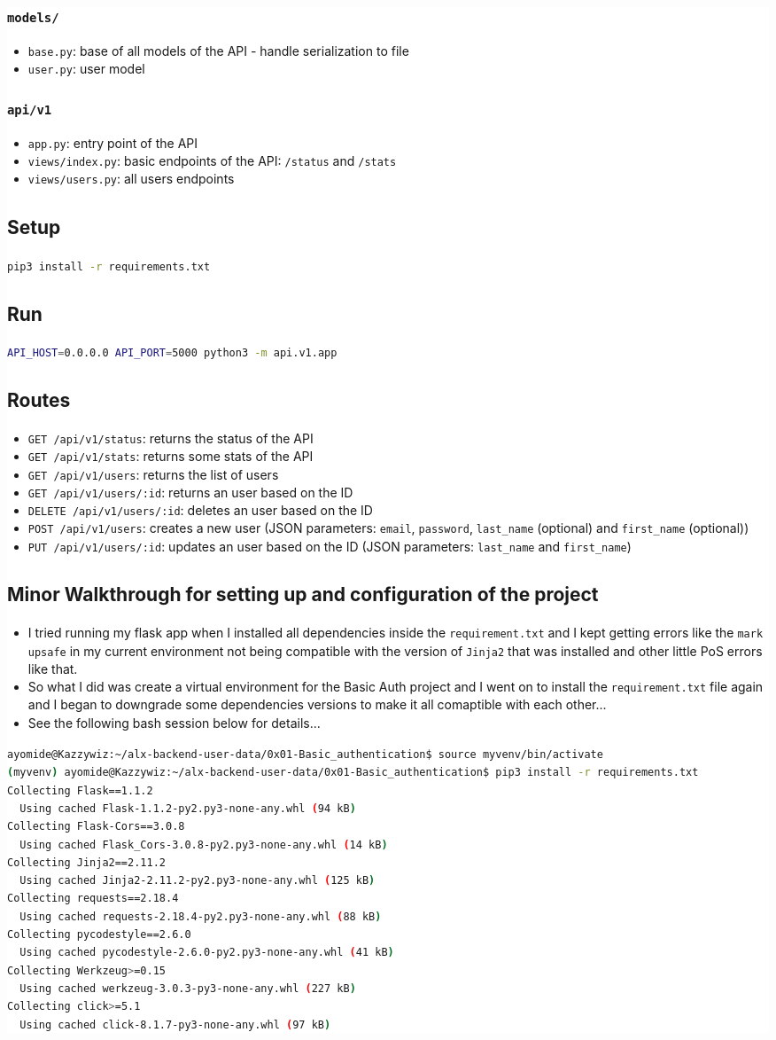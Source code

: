 ### `models/`

- `base.py`: base of all models of the API - handle serialization to file
- `user.py`: user model

### `api/v1`

- `app.py`: entry point of the API
- `views/index.py`: basic endpoints of the API: `/status` and `/stats`
- `views/users.py`: all users endpoints

## Setup

```bash
pip3 install -r requirements.txt
```

## Run

```bash
API_HOST=0.0.0.0 API_PORT=5000 python3 -m api.v1.app
```

## Routes

- `GET /api/v1/status`: returns the status of the API
- `GET /api/v1/stats`: returns some stats of the API
- `GET /api/v1/users`: returns the list of users
- `GET /api/v1/users/:id`: returns an user based on the ID
- `DELETE /api/v1/users/:id`: deletes an user based on the ID
- `POST /api/v1/users`: creates a new user (JSON parameters: `email`, `password`, `last_name` (optional) and `first_name` (optional))
- `PUT /api/v1/users/:id`: updates an user based on the ID (JSON parameters: `last_name` and `first_name`)

## Minor Walkthrough for setting up and configuration of the project

- I tried running my flask app when I installed all dependencies inside the `requirement.txt` and I kept getting errors like the `markupsafe` in my current environment not being compatible with the version of `Jinja2` that was installed and other little PoS errors like that.
- So what I did was create a virtual environment for the Basic Auth project and I went on to install the `requirement.txt` file again and I began to downgrade some dependencies versions to make it all comaptible with each other...
- See the following bash session below for details...

```bash
ayomide@Kazzywiz:~/alx-backend-user-data/0x01-Basic_authentication$ source myvenv/bin/activate
(myvenv) ayomide@Kazzywiz:~/alx-backend-user-data/0x01-Basic_authentication$ pip3 install -r requirements.txt 
Collecting Flask==1.1.2
  Using cached Flask-1.1.2-py2.py3-none-any.whl (94 kB)
Collecting Flask-Cors==3.0.8
  Using cached Flask_Cors-3.0.8-py2.py3-none-any.whl (14 kB)
Collecting Jinja2==2.11.2
  Using cached Jinja2-2.11.2-py2.py3-none-any.whl (125 kB)
Collecting requests==2.18.4
  Using cached requests-2.18.4-py2.py3-none-any.whl (88 kB)
Collecting pycodestyle==2.6.0
  Using cached pycodestyle-2.6.0-py2.py3-none-any.whl (41 kB)
Collecting Werkzeug>=0.15
  Using cached werkzeug-3.0.3-py3-none-any.whl (227 kB)
Collecting click>=5.1
  Using cached click-8.1.7-py3-none-any.whl (97 kB)
```